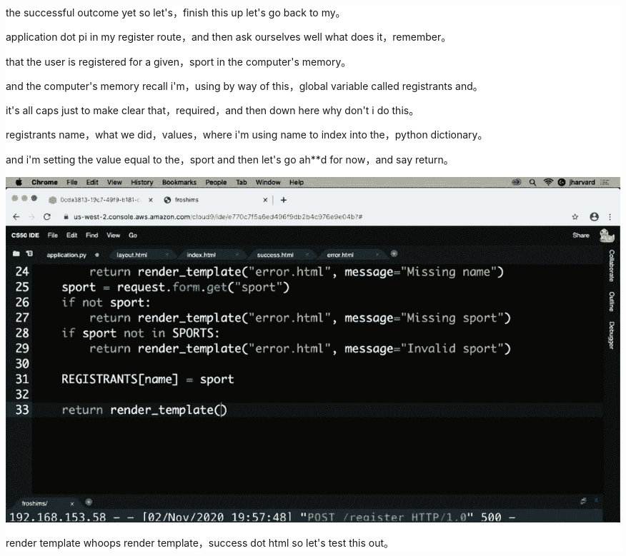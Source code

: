 the successful outcome yet so let's，finish this up let's go back to my。

application dot pi in my register route，and then ask ourselves well what does it，remember。

that the user is registered for a given，sport in the computer's memory。

and the computer's memory recall i'm，using by way of this，global variable called registrants and。

it's all caps just to make clear that，required，and then down here why don't i do this。

registrants name，what we did，values，where i'm using name to index into the，python dictionary。

and i'm setting the value equal to the，sport and then let's go ah**d for now，and say return。



![](img/42fc978d86c319937be2311efcbd6801_15.png)

render template whoops render template，success dot html so let's test this out。


